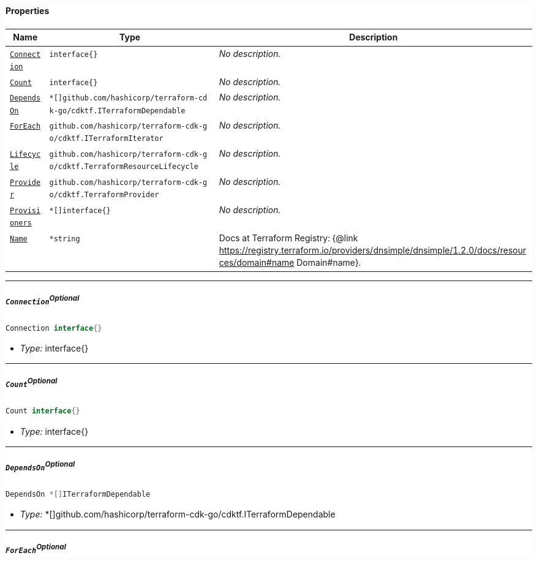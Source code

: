 
#### Properties <a name="Properties" id="Properties"></a>

| **Name** | **Type** | **Description** |
| --- | --- | --- |
| <code><a href="#@cdktf/provider-dnsimple.domain.DomainConfig.property.connection">Connection</a></code> | <code>interface{}</code> | *No description.* |
| <code><a href="#@cdktf/provider-dnsimple.domain.DomainConfig.property.count">Count</a></code> | <code>interface{}</code> | *No description.* |
| <code><a href="#@cdktf/provider-dnsimple.domain.DomainConfig.property.dependsOn">DependsOn</a></code> | <code>*[]github.com/hashicorp/terraform-cdk-go/cdktf.ITerraformDependable</code> | *No description.* |
| <code><a href="#@cdktf/provider-dnsimple.domain.DomainConfig.property.forEach">ForEach</a></code> | <code>github.com/hashicorp/terraform-cdk-go/cdktf.ITerraformIterator</code> | *No description.* |
| <code><a href="#@cdktf/provider-dnsimple.domain.DomainConfig.property.lifecycle">Lifecycle</a></code> | <code>github.com/hashicorp/terraform-cdk-go/cdktf.TerraformResourceLifecycle</code> | *No description.* |
| <code><a href="#@cdktf/provider-dnsimple.domain.DomainConfig.property.provider">Provider</a></code> | <code>github.com/hashicorp/terraform-cdk-go/cdktf.TerraformProvider</code> | *No description.* |
| <code><a href="#@cdktf/provider-dnsimple.domain.DomainConfig.property.provisioners">Provisioners</a></code> | <code>*[]interface{}</code> | *No description.* |
| <code><a href="#@cdktf/provider-dnsimple.domain.DomainConfig.property.name">Name</a></code> | <code>*string</code> | Docs at Terraform Registry: {@link https://registry.terraform.io/providers/dnsimple/dnsimple/1.2.0/docs/resources/domain#name Domain#name}. |

---

##### `Connection`<sup>Optional</sup> <a name="Connection" id="@cdktf/provider-dnsimple.domain.DomainConfig.property.connection"></a>

```go
Connection interface{}
```

- *Type:* interface{}

---

##### `Count`<sup>Optional</sup> <a name="Count" id="@cdktf/provider-dnsimple.domain.DomainConfig.property.count"></a>

```go
Count interface{}
```

- *Type:* interface{}

---

##### `DependsOn`<sup>Optional</sup> <a name="DependsOn" id="@cdktf/provider-dnsimple.domain.DomainConfig.property.dependsOn"></a>

```go
DependsOn *[]ITerraformDependable
```

- *Type:* *[]github.com/hashicorp/terraform-cdk-go/cdktf.ITerraformDependable

---

##### `ForEach`<sup>Optional</sup> <a name="ForEach" id="@cdktf/provider-dnsimple.domain.DomainConfig.property.forEach"></a>
